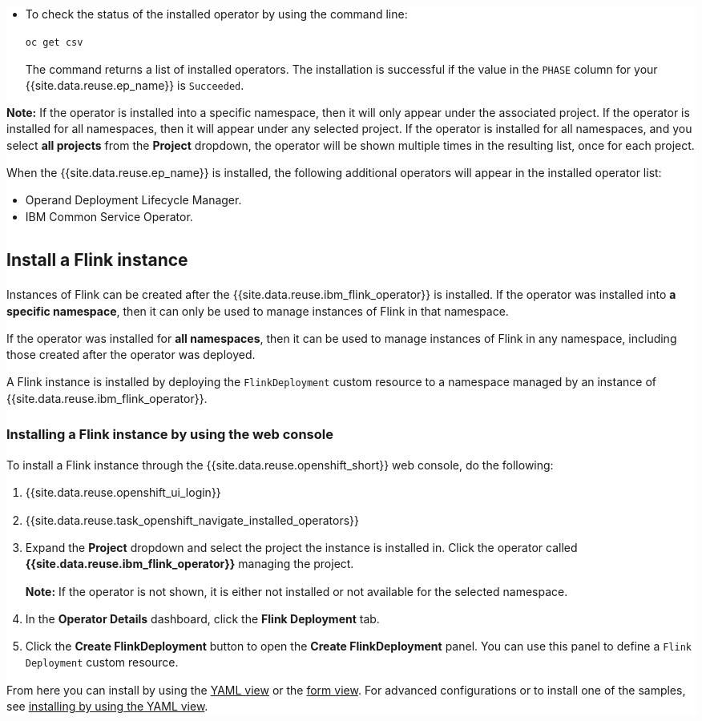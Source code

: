 - To check the status of the installed operator by using the command line:

  ```shell
  oc get csv
  ```

  The command returns a list of installed operators. The installation is successful if the value in the `PHASE` column for your {{site.data.reuse.ep_name}} is `Succeeded`.

**Note:** If the operator is installed into a specific namespace, then it will only appear under the associated project. If the operator is installed for all namespaces, then it will appear under any selected project. If the operator is installed for all namespaces, and you select **all projects** from the **Project** dropdown, the operator will be shown multiple times in the resulting list, once for each project.


When the {{site.data.reuse.ep_name}} is installed, the following additional operators will appear in the installed operator list:

- Operand Deployment Lifecycle Manager.
- IBM Common Service Operator.

## Install a Flink instance

Instances of Flink can be created after the {{site.data.reuse.ibm_flink_operator}} is installed. If the operator
was installed into **a specific namespace**, then it can only be used to manage instances of Flink in that namespace.

If the operator was installed for **all namespaces**, then it can be used to manage instances of Flink in any namespace,
including those created after the operator was deployed.

A Flink instance is installed by deploying the `FlinkDeployment` custom resource to a namespace managed by an instance of {{site.data.reuse.ibm_flink_operator}}.



### Installing a Flink instance by using the web console

To install a Flink instance through the {{site.data.reuse.openshift_short}} web console, do the following:

1. {{site.data.reuse.openshift_ui_login}}
2. {{site.data.reuse.task_openshift_navigate_installed_operators}}
3. Expand the **Project** dropdown and select the project the instance is installed in. Click the operator
   called **{{site.data.reuse.ibm_flink_operator}}** managing the project.

   **Note:** If the operator is not shown, it is either not installed or not available for the selected namespace.

4. In the **Operator Details** dashboard, click the **Flink Deployment** tab.
5. Click the **Create FlinkDeployment** button to open the **Create FlinkDeployment** panel. You can use this panel
   to define a `FlinkDeployment` custom resource.

From here you can install by using the [YAML view](#installing-a-flink-instance-using-the-yaml-view) or the [form view](#installing-a-flink-instance-by-using-the-form-view). For advanced configurations or to install one of the samples, see [installing by using the YAML view](#installing-a-flink-instance-using-the-yaml-view).
